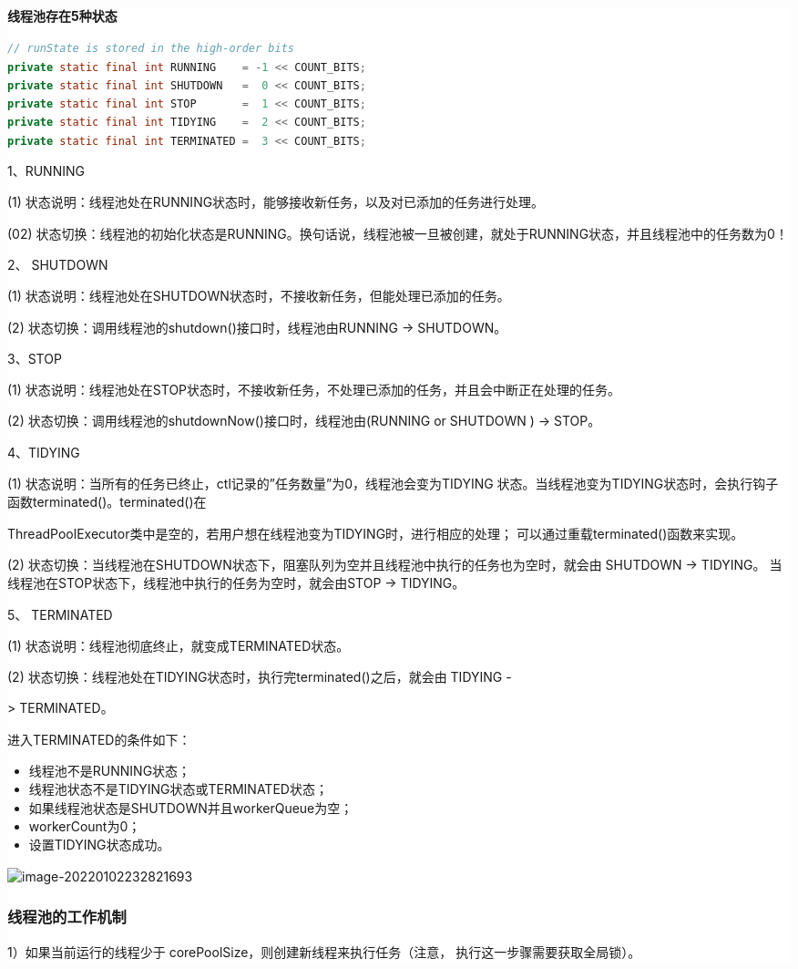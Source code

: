 **线程池存在5种状态**

```java
// runState is stored in the high-order bits
private static final int RUNNING    = -1 << COUNT_BITS;
private static final int SHUTDOWN   =  0 << COUNT_BITS;
private static final int STOP       =  1 << COUNT_BITS;
private static final int TIDYING    =  2 << COUNT_BITS;
private static final int TERMINATED =  3 << COUNT_BITS;
```

1、RUNNING

(1) 状态说明：线程池处在RUNNING状态时，能够接收新任务，以及对已添加的任务进行处理。

(02) 状态切换：线程池的初始化状态是RUNNING。换句话说，线程池被一旦被创建，就处于RUNNING状态，并且线程池中的任务数为0！

2、 SHUTDOWN

(1) 状态说明：线程池处在SHUTDOWN状态时，不接收新任务，但能处理已添加的任务。

(2) 状态切换：调用线程池的shutdown()接口时，线程池由RUNNING -> SHUTDOWN。

3、STOP

(1) 状态说明：线程池处在STOP状态时，不接收新任务，不处理已添加的任务，并且会中断正在处理的任务。

(2) 状态切换：调用线程池的shutdownNow()接口时，线程池由(RUNNING or SHUTDOWN ) -> STOP。

4、TIDYING

(1) 状态说明：当所有的任务已终止，ctl记录的”任务数量”为0，线程池会变为TIDYING 状态。当线程池变为TIDYING状态时，会执行钩子函数terminated()。terminated()在

ThreadPoolExecutor类中是空的，若用户想在线程池变为TIDYING时，进行相应的处理； 可以通过重载terminated()函数来实现。

(2) 状态切换：当线程池在SHUTDOWN状态下，阻塞队列为空并且线程池中执行的任务也为空时，就会由 SHUTDOWN -> TIDYING。 当线程池在STOP状态下，线程池中执行的任务为空时，就会由STOP -> TIDYING。

5、 TERMINATED

(1) 状态说明：线程池彻底终止，就变成TERMINATED状态。

(2) 状态切换：线程池处在TIDYING状态时，执行完terminated()之后，就会由 TIDYING -

\> TERMINATED。

进入TERMINATED的条件如下：

- 线程池不是RUNNING状态；
- 线程池状态不是TIDYING状态或TERMINATED状态；
- 如果线程池状态是SHUTDOWN并且workerQueue为空；
- workerCount为0；
- 设置TIDYING状态成功。

![image-20220102232821693](https://gitee.com/zysspace/pic/raw/master/images/202201022328373.png)

### **线程池的工作机制** 

1）如果当前运行的线程少于 corePoolSize，则创建新线程来执行任务（注意， 执行这一步骤需要获取全局锁）。 
